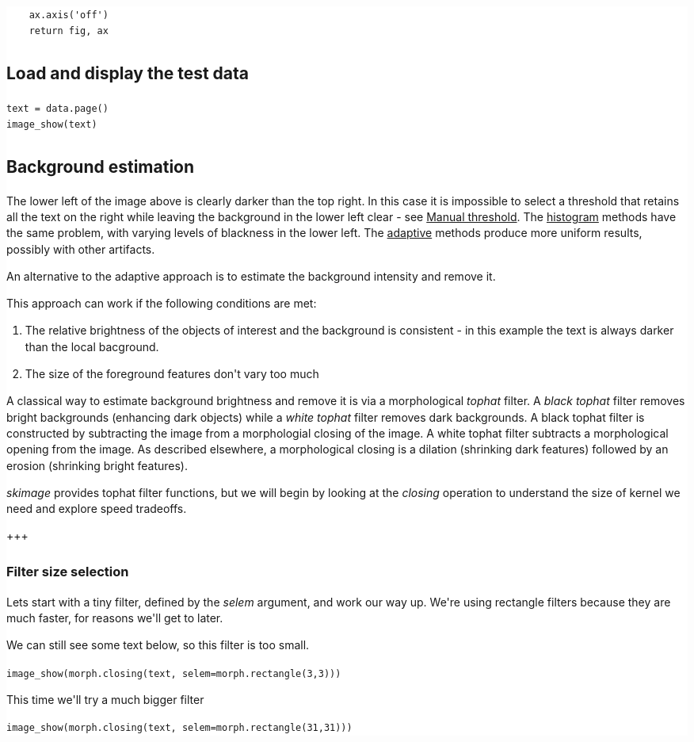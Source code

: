 ```{code-cell} ipython3
    ax.axis('off')
    return fig, ax
```

## Load and display the test data

```{code-cell} ipython3
text = data.page()
image_show(text)
```

## Background estimation

The lower left of the image above is clearly darker than the top right. In this case it is impossible to select a threshold that retains all the text on the right while leaving the background in the lower left clear - see [Manual threshold](#manual). The [histogram](#automatic) methods have the same problem, with varying levels of blackness in the lower left. The [adaptive](#adaptive) methods produce more uniform results, possibly with other artifacts.

An alternative to the adaptive approach is to estimate the background intensity and remove it.

This approach can work if the following conditions are met:

1. The relative brightness of the objects of interest and the background is consistent - in this example the text is always darker than the local bacground.

1. The size of the foreground features don't vary too much

A classical way to estimate background brightness and remove it is via a morphological _tophat_ filter. A _black tophat_ filter removes bright backgrounds (enhancing dark objects) while a _white tophat_ filter removes dark backgrounds. A black tophat filter is constructed by subtracting the image from a morphologial closing of the image. A white tophat filter subtracts a morphological opening from the image. As described elsewhere, a morphological closing is a dilation (shrinking dark features) followed by an erosion (shrinking bright features).

_skimage_ provides tophat filter functions, but we will begin by looking at the _closing_ operation to understand the size of kernel we need and explore speed tradeoffs.



+++

### Filter size selection

Lets start with a tiny filter, defined by the _selem_ argument, and work our way up. We're using rectangle filters because they are much faster, for reasons we'll get to later.

We can still see some text below, so this filter is too small.

```{code-cell} ipython3
image_show(morph.closing(text, selem=morph.rectangle(3,3)))
```

This time we'll try a much bigger filter

```{code-cell} ipython3
image_show(morph.closing(text, selem=morph.rectangle(31,31)))
```
